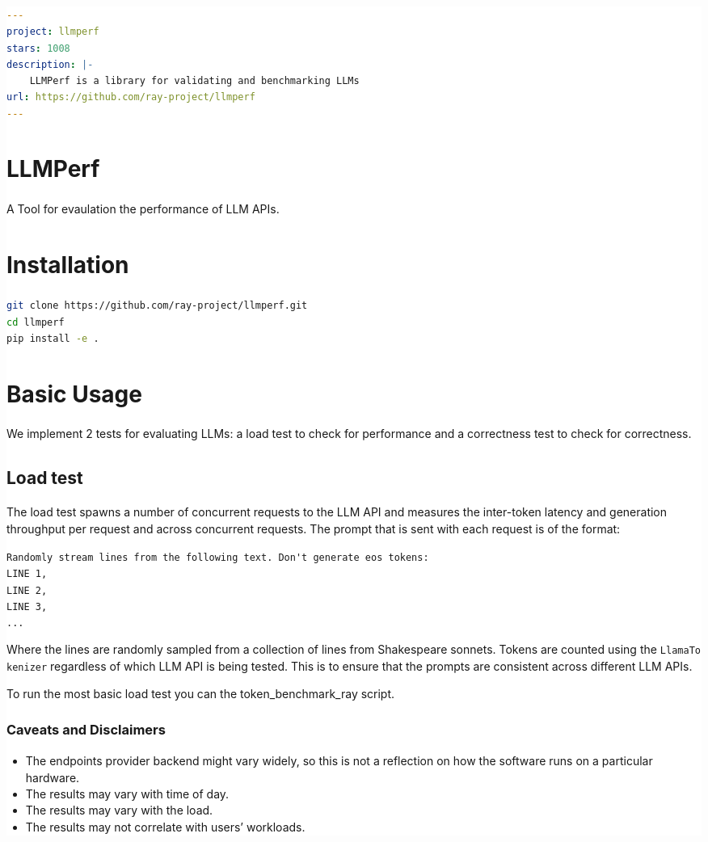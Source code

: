 ```yaml
---
project: llmperf
stars: 1008
description: |-
    LLMPerf is a library for validating and benchmarking LLMs
url: https://github.com/ray-project/llmperf
---
```


# LLMPerf

A Tool for evaulation the performance of LLM APIs.

# Installation
```bash
git clone https://github.com/ray-project/llmperf.git
cd llmperf
pip install -e .
```

# Basic Usage

We implement 2 tests for evaluating LLMs: a load test to check for performance and a correctness test to check for correctness.

## Load test

The load test spawns a number of concurrent requests to the LLM API and measures the inter-token latency and generation throughput per request and across concurrent requests. The prompt that is sent with each request is of the format:

```
Randomly stream lines from the following text. Don't generate eos tokens:
LINE 1,
LINE 2,
LINE 3,
...
```

Where the lines are randomly sampled from a collection of lines from Shakespeare sonnets. Tokens are counted using the `LlamaTokenizer` regardless of which LLM API is being tested. This is to ensure that the prompts are consistent across different LLM APIs.

To run the most basic load test you can the token_benchmark_ray script.


### Caveats and Disclaimers

- The endpoints provider backend might vary widely, so this is not a reflection on how the software runs on a particular hardware.
- The results may vary with time of day.
- The results may vary with the load.
- The results may not correlate with users’ workloads.

